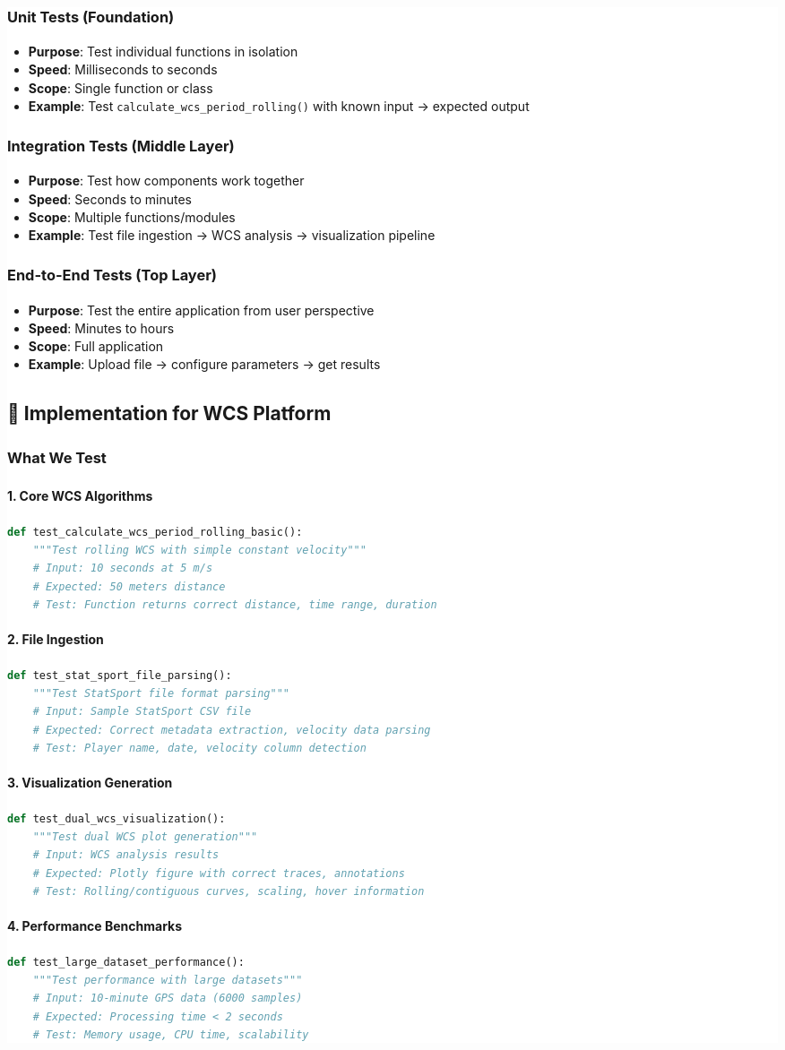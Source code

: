 ### **Unit Tests (Foundation)**
- **Purpose**: Test individual functions in isolation
- **Speed**: Milliseconds to seconds
- **Scope**: Single function or class
- **Example**: Test `calculate_wcs_period_rolling()` with known input → expected output

### **Integration Tests (Middle Layer)**
- **Purpose**: Test how components work together
- **Speed**: Seconds to minutes
- **Scope**: Multiple functions/modules
- **Example**: Test file ingestion → WCS analysis → visualization pipeline

### **End-to-End Tests (Top Layer)**
- **Purpose**: Test the entire application from user perspective
- **Speed**: Minutes to hours
- **Scope**: Full application
- **Example**: Upload file → configure parameters → get results

## 🚀 **Implementation for WCS Platform**

### **What We Test**

#### **1. Core WCS Algorithms**
```python
def test_calculate_wcs_period_rolling_basic():
    """Test rolling WCS with simple constant velocity"""
    # Input: 10 seconds at 5 m/s
    # Expected: 50 meters distance
    # Test: Function returns correct distance, time range, duration
```

#### **2. File Ingestion**
```python
def test_stat_sport_file_parsing():
    """Test StatSport file format parsing"""
    # Input: Sample StatSport CSV file
    # Expected: Correct metadata extraction, velocity data parsing
    # Test: Player name, date, velocity column detection
```

#### **3. Visualization Generation**
```python
def test_dual_wcs_visualization():
    """Test dual WCS plot generation"""
    # Input: WCS analysis results
    # Expected: Plotly figure with correct traces, annotations
    # Test: Rolling/contiguous curves, scaling, hover information
```

#### **4. Performance Benchmarks**
```python
def test_large_dataset_performance():
    """Test performance with large datasets"""
    # Input: 10-minute GPS data (6000 samples)
    # Expected: Processing time < 2 seconds
    # Test: Memory usage, CPU time, scalability
```
